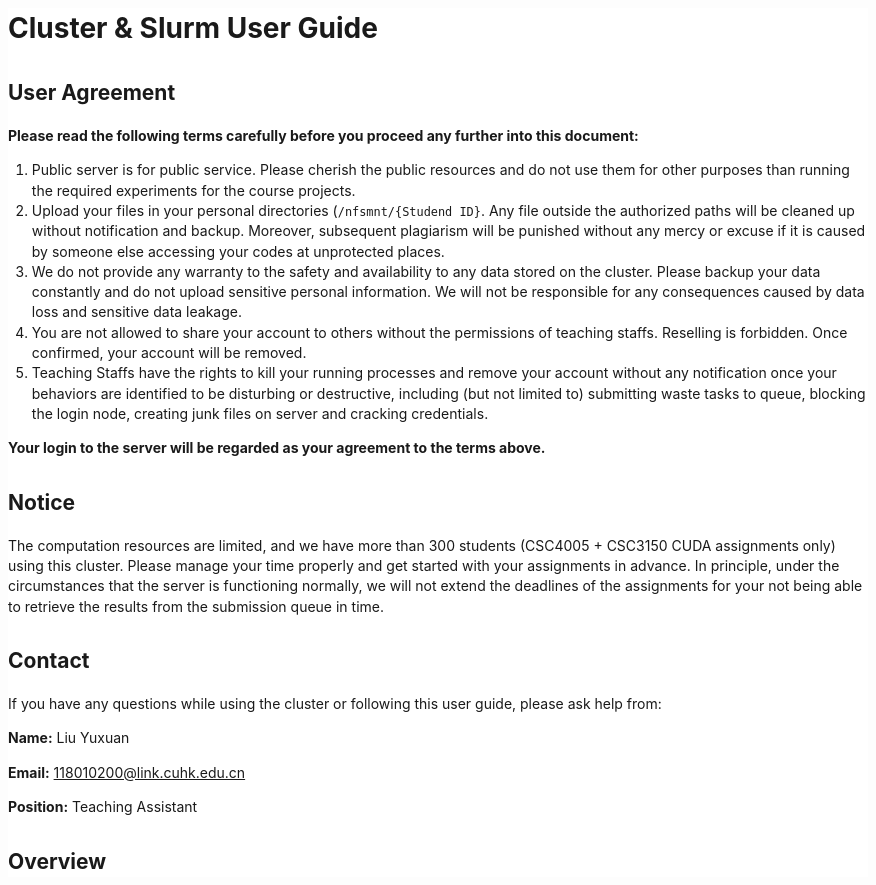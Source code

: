 # Cluster & Slurm User Guide

## User Agreement

**Please read the following terms carefully before you proceed any further into this document:**

1. Public server is for public service. Please cherish the public resources and do not use them for other purposes than
   running the required experiments for the course projects.
2. Upload your files in your personal directories (`/nfsmnt/{Studend ID}`. Any file outside the authorized paths will be
   cleaned up without notification and backup. Moreover, subsequent plagiarism will be punished without any mercy or
   excuse if it is caused by someone else accessing your codes at unprotected places.
3. We do not provide any warranty to the safety and availability to any data stored on the cluster. Please backup your
   data constantly and do not upload sensitive personal information. We will not be responsible for any consequences
   caused by data loss and sensitive data leakage.
4. You are not allowed to share your account to others without the permissions of teaching
   staffs. Reselling is forbidden. Once confirmed, your account will be removed.
5. Teaching Staffs have the rights to kill your running processes and remove your account without any notification once
   your behaviors are identified to be disturbing or destructive, including (but not limited to) submitting waste tasks
   to queue, blocking the login node, creating junk files on server and cracking credentials.

**Your login to the server will be regarded as your agreement to the terms above.**

## Notice

The computation resources are limited, and we have more than 300 students (CSC4005 + CSC3150 CUDA assignments only)
using this cluster. Please manage your time properly and get started with your assignments in advance. In principle,
under the circumstances that the server is functioning normally, we will not extend the deadlines of the assignments for
your not being able to retrieve the results from the submission queue in time.

## Contact

If you have any questions while using the cluster or following this user guide, please ask help from:

**Name:** Liu Yuxuan

**Email:** [118010200@link.cuhk.edu.cn](mailto:118010200@link.cuhk.edu.cn)

**Position:** Teaching Assistant

## Overview
